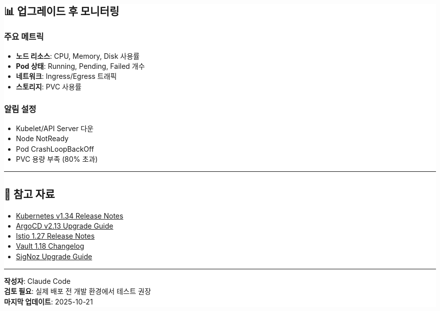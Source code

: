 
## 📊 업그레이드 후 모니터링

### 주요 메트릭
- **노드 리소스**: CPU, Memory, Disk 사용률
- **Pod 상태**: Running, Pending, Failed 개수
- **네트워크**: Ingress/Egress 트래픽
- **스토리지**: PVC 사용률

### 알림 설정
- Kubelet/API Server 다운
- Node NotReady
- Pod CrashLoopBackOff
- PVC 용량 부족 (80% 초과)

---

## 🔗 참고 자료

- [Kubernetes v1.34 Release Notes](https://kubernetes.io/blog/2025/08/27/kubernetes-v1-34-release/)
- [ArgoCD v2.13 Upgrade Guide](https://argo-cd.readthedocs.io/en/stable/operator-manual/upgrading/)
- [Istio 1.27 Release Notes](https://istio.io/latest/news/releases/1.27.x/)
- [Vault 1.18 Changelog](https://github.com/hashicorp/vault-helm/blob/main/CHANGELOG.md)
- [SigNoz Upgrade Guide](https://signoz.io/docs/operate/migration/)

---

**작성자**: Claude Code  
**검토 필요**: 실제 배포 전 개발 환경에서 테스트 권장  
**마지막 업데이트**: 2025-10-21
